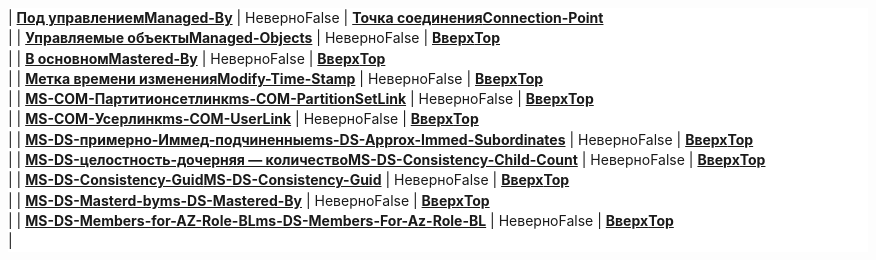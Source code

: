 | [<span data-ttu-id="3c336-506">**Под управлением**</span><span class="sxs-lookup"><span data-stu-id="3c336-506">**Managed-By**</span></span>](a-managedby.md)                                           | <span data-ttu-id="3c336-507">Неверно</span><span class="sxs-lookup"><span data-stu-id="3c336-507">False</span></span>     | [<span data-ttu-id="3c336-508">**Точка соединения**</span><span class="sxs-lookup"><span data-stu-id="3c336-508">**Connection-Point**</span></span>](c-connectionpoint.md)<br/>                                 |
| [<span data-ttu-id="3c336-509">**Управляемые объекты**</span><span class="sxs-lookup"><span data-stu-id="3c336-509">**Managed-Objects**</span></span>](a-managedobjects.md)                                 | <span data-ttu-id="3c336-510">Неверно</span><span class="sxs-lookup"><span data-stu-id="3c336-510">False</span></span>     | [<span data-ttu-id="3c336-511">**Вверх**</span><span class="sxs-lookup"><span data-stu-id="3c336-511">**Top**</span></span>](c-top.md)<br/>                                                          |
| [<span data-ttu-id="3c336-512">**В основном**</span><span class="sxs-lookup"><span data-stu-id="3c336-512">**Mastered-By**</span></span>](a-masteredby.md)                                         | <span data-ttu-id="3c336-513">Неверно</span><span class="sxs-lookup"><span data-stu-id="3c336-513">False</span></span>     | [<span data-ttu-id="3c336-514">**Вверх**</span><span class="sxs-lookup"><span data-stu-id="3c336-514">**Top**</span></span>](c-top.md)<br/>                                                          |
| [<span data-ttu-id="3c336-515">**Метка времени изменения**</span><span class="sxs-lookup"><span data-stu-id="3c336-515">**Modify-Time-Stamp**</span></span>](a-modifytimestamp.md)                              | <span data-ttu-id="3c336-516">Неверно</span><span class="sxs-lookup"><span data-stu-id="3c336-516">False</span></span>     | [<span data-ttu-id="3c336-517">**Вверх**</span><span class="sxs-lookup"><span data-stu-id="3c336-517">**Top**</span></span>](c-top.md)<br/>                                                          |
| [<span data-ttu-id="3c336-518">**MS-COM-Партитионсетлинк**</span><span class="sxs-lookup"><span data-stu-id="3c336-518">**ms-COM-PartitionSetLink**</span></span>](a-mscom-partitionsetlink.md)                 | <span data-ttu-id="3c336-519">Неверно</span><span class="sxs-lookup"><span data-stu-id="3c336-519">False</span></span>     | [<span data-ttu-id="3c336-520">**Вверх**</span><span class="sxs-lookup"><span data-stu-id="3c336-520">**Top**</span></span>](c-top.md)<br/>                                                          |
| [<span data-ttu-id="3c336-521">**MS-COM-Усерлинк**</span><span class="sxs-lookup"><span data-stu-id="3c336-521">**ms-COM-UserLink**</span></span>](a-mscom-userlink.md)                                 | <span data-ttu-id="3c336-522">Неверно</span><span class="sxs-lookup"><span data-stu-id="3c336-522">False</span></span>     | [<span data-ttu-id="3c336-523">**Вверх**</span><span class="sxs-lookup"><span data-stu-id="3c336-523">**Top**</span></span>](c-top.md)<br/>                                                          |
| [<span data-ttu-id="3c336-524">**MS-DS-примерно-Иммед-подчиненные**</span><span class="sxs-lookup"><span data-stu-id="3c336-524">**ms-DS-Approx-Immed-Subordinates**</span></span>](a-msds-approx-immed-subordinates.md) | <span data-ttu-id="3c336-525">Неверно</span><span class="sxs-lookup"><span data-stu-id="3c336-525">False</span></span>     | [<span data-ttu-id="3c336-526">**Вверх**</span><span class="sxs-lookup"><span data-stu-id="3c336-526">**Top**</span></span>](c-top.md)<br/>                                                          |
| [<span data-ttu-id="3c336-527">**MS-DS-целостность-дочерняя — количество**</span><span class="sxs-lookup"><span data-stu-id="3c336-527">**MS-DS-Consistency-Child-Count**</span></span>](a-ms-ds-consistencychildcount.md)      | <span data-ttu-id="3c336-528">Неверно</span><span class="sxs-lookup"><span data-stu-id="3c336-528">False</span></span>     | [<span data-ttu-id="3c336-529">**Вверх**</span><span class="sxs-lookup"><span data-stu-id="3c336-529">**Top**</span></span>](c-top.md)<br/>                                                          |
| [<span data-ttu-id="3c336-530">**MS-DS-Consistencу-Guid**</span><span class="sxs-lookup"><span data-stu-id="3c336-530">**MS-DS-Consistency-Guid**</span></span>](a-ms-ds-consistencyguid.md)                   | <span data-ttu-id="3c336-531">Неверно</span><span class="sxs-lookup"><span data-stu-id="3c336-531">False</span></span>     | [<span data-ttu-id="3c336-532">**Вверх**</span><span class="sxs-lookup"><span data-stu-id="3c336-532">**Top**</span></span>](c-top.md)<br/>                                                          |
| [<span data-ttu-id="3c336-533">**MS-DS-Masterd-by**</span><span class="sxs-lookup"><span data-stu-id="3c336-533">**ms-DS-Mastered-By**</span></span>](a-msds-masteredby.md)                              | <span data-ttu-id="3c336-534">Неверно</span><span class="sxs-lookup"><span data-stu-id="3c336-534">False</span></span>     | [<span data-ttu-id="3c336-535">**Вверх**</span><span class="sxs-lookup"><span data-stu-id="3c336-535">**Top**</span></span>](c-top.md)<br/>                                                          |
| [<span data-ttu-id="3c336-536">**MS-DS-Members-for-AZ-Role-BL**</span><span class="sxs-lookup"><span data-stu-id="3c336-536">**ms-DS-Members-For-Az-Role-BL**</span></span>](a-msds-membersforazrolebl.md)           | <span data-ttu-id="3c336-537">Неверно</span><span class="sxs-lookup"><span data-stu-id="3c336-537">False</span></span>     | [<span data-ttu-id="3c336-538">**Вверх**</span><span class="sxs-lookup"><span data-stu-id="3c336-538">**Top**</span></span>](c-top.md)<br/>                                                          |
